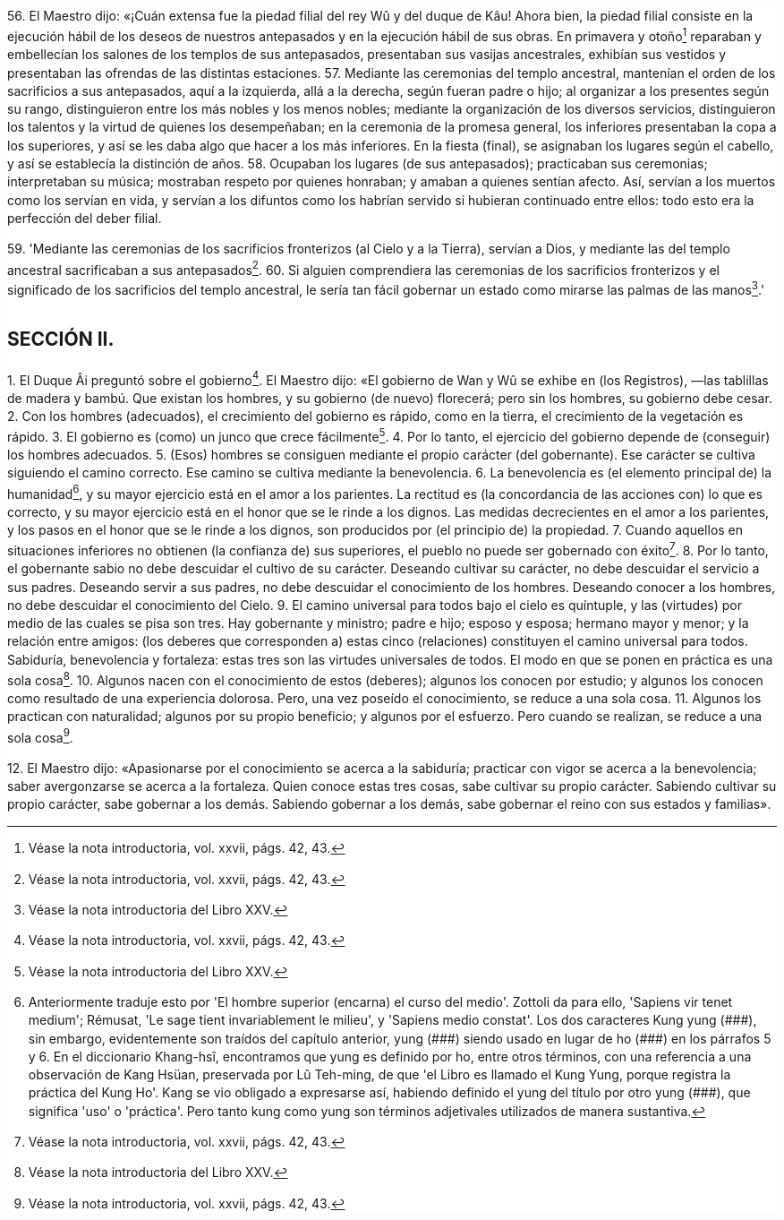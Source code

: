 56\. El Maestro dijo: «¡Cuán extensa fue la piedad filial del rey Wû y del duque de Kâu! Ahora bien, la piedad filial consiste en la ejecución hábil de los deseos de nuestros antepasados ​​y en la ejecución hábil de sus obras. En primavera y otoño[^1] reparaban y embellecían los salones de los templos de sus antepasados, presentaban sus vasijas ancestrales, exhibían sus vestidos y presentaban las ofrendas de las distintas estaciones. 57. Mediante las ceremonias del templo ancestral, mantenían el orden de los sacrificios a sus antepasados, aquí a la izquierda, allá a la derecha, según fueran padre o hijo; al organizar a los presentes según su rango, distinguieron entre los más nobles y los menos nobles; mediante la organización de los diversos servicios, distinguieron los talentos y la virtud de quienes los desempeñaban; en la ceremonia de la promesa general, los inferiores presentaban la copa a los superiores, y así se les daba algo que hacer a los más inferiores. En la fiesta (final), se asignaban los lugares según el cabello, y así se establecía la distinción de años. 58. Ocupaban los lugares (de sus antepasados); practicaban sus ceremonias; interpretaban su música; mostraban respeto por quienes honraban; y amaban a quienes sentían afecto. Así, servían a los muertos como los servían en vida, y servían a los difuntos como los habrían servido si hubieran continuado entre ellos: todo esto era la perfección del deber filial.

59\. 'Mediante las ceremonias de los sacrificios fronterizos (al Cielo y a la Tierra), servían a Dios, y mediante las del templo ancestral sacrificaban a sus antepasados[^1]. 60. Si alguien comprendiera las ceremonias de los sacrificios fronterizos y el significado de los sacrificios del templo ancestral, le sería tan fácil gobernar un estado como mirarse las palmas de las manos[^2].'

## SECCIÓN II.

1\. El Duque Âi preguntó sobre el gobierno[^1]. El Maestro dijo: «El gobierno de Wan y Wû se exhibe en (los Registros), —las tablillas de madera y bambú. Que existan los hombres, y su gobierno (de nuevo) florecerá; pero sin los hombres, su gobierno debe cesar. 2. Con los hombres (adecuados), el crecimiento del gobierno es rápido, como en la tierra, el crecimiento de la vegetación es rápido. 3. El gobierno es (como) un junco que crece fácilmente[^2]. 4. Por lo tanto, el ejercicio del gobierno depende de (conseguir) los hombres adecuados. 5. (Esos) hombres se consiguen mediante el propio carácter (del gobernante). Ese carácter se cultiva siguiendo el camino correcto. Ese camino se cultiva mediante la benevolencia. 6. La benevolencia es (el elemento principal de) la humanidad[^3], y su mayor ejercicio está en el amor a los parientes. La rectitud es (la concordancia de las acciones con) lo que es correcto, y su mayor ejercicio está en el honor que se le rinde a los dignos. Las medidas decrecientes en el amor a los parientes, y los pasos en el honor que se le rinde a los dignos, son producidos por (el principio de) la propiedad. 7. Cuando aquellos en situaciones inferiores no obtienen (la confianza de) sus superiores, el pueblo no puede ser gobernado con éxito[^1]. 8. Por lo tanto, el gobernante sabio no debe descuidar el cultivo de su carácter. Deseando cultivar su carácter, no debe descuidar el servicio a sus padres. Deseando servir a sus padres, no debe descuidar el conocimiento de los hombres. Deseando conocer a los hombres, no debe descuidar el conocimiento del Cielo. 9. El camino universal para todos bajo el cielo es quíntuple, y las (virtudes) por medio de las cuales se pisa son tres. Hay gobernante y ministro; padre e hijo; esposo y esposa; hermano mayor y menor; y la relación entre amigos: (los deberes que corresponden a) estas cinco (relaciones) constituyen el camino universal para todos. Sabiduría, benevolencia y fortaleza: estas tres son las virtudes universales de todos. El modo en que se ponen en práctica es una sola cosa[^2]. 10. Algunos nacen con el conocimiento de estos (deberes); algunos los conocen por estudio; y algunos los conocen como resultado de una experiencia dolorosa. Pero, una vez poseído el conocimiento, se reduce a una sola cosa. 11. Algunos los practican con naturalidad; algunos por su propio beneficio; y algunos por el esfuerzo. Pero cuando se realizan, se reduce a una sola cosa[^1].

12\. El Maestro dijo: «Apasionarse por el conocimiento se acerca a la sabiduría; practicar con vigor se acerca a la benevolencia; saber avergonzarse se acerca a la fortaleza. Quien conoce estas tres cosas, sabe cultivar su propio carácter. Sabiendo cultivar su propio carácter, sabe gobernar a los demás. Sabiendo gobernar a los demás, sabe gobernar el reino con sus estados y familias».


[^1]: Véase la nota introductoria, vol. xxvii, págs. 42, 43.
[^1]: Estos seis breves párrafos pueden considerarse un resumen de la doctrina confuciana y una especie de texto para el sermón que sigue en el resto del Tratado, en su primer capítulo. El término inicial, Cielo, nos da, vagamente, la idea de un Poder supremo, justo y benévolo; mientras que «cielo y tierra», en el párrafo 6, nos presenta el cielo y la tierra materiales con poderes y capacidades inherentes, por cuya interacción se producen todos los fenómenos de producción, crecimiento y decadencia. A medio camino entre estos se encuentra el Hombre; y nada falta para lograr un mundo perfectamente feliz excepto su perfección moral, evidenciada por su perfecta conformidad con el camino correcto, el camino del deber. «El hombre superior», en el párrafo 3, tiene evidentemente el significado moral del nombre en su grado más alto. Es el hombre «que encarna el camino (###)». La descripción de él en el párrafo 4, de que 'es cuidadoso de sí mismo cuando está solo', es, literalmente, que 'es cuidadoso de su soledad, de su soledad', siendo esa 'soledad', según concibo, el ideal de su propia naturaleza al que todo hombre en sus mejores y más elevados momentos es capaz de llegar.
[^2]: Véase la nota introductoria del Libro XXV.
[^3]: Anteriormente traduje esto por 'El hombre superior (encarna) el curso del medio'. Zottoli da para ello, 'Sapiens vir tenet medium'; Rémusat, 'Le sage tient invariablement le milieu', y 'Sapiens medio constat'. Los dos caracteres Kung yung (###), sin embargo, evidentemente son traídos del capítulo anterior, yung (###) siendo usado en lugar de ho (###) en los párrafos 5 y 6. En el diccionario Khang-hsî, encontramos que yung es definido por ho, entre otros términos, con una referencia a una observación de Kang Hsüan, preservada por Lû Teh-ming, de que 'el Libro es llamado el Kung Yung, porque registra la práctica del Kung Ho'. Kang se vio obligado a expresarse así, habiendo definido el yung del título por otro yung (###), que significa 'uso' o 'práctica'. Pero tanto kung como yung son términos adjetivales utilizados de manera sustantiva.
[^1]: Los hombres comen y beben sin saber por qué ni qué.
[^2]: Aquí Kung tiene el significado de 'el medio', el justo medio entre dos extremos.
[^1]: Dze-hui era Yen Yüan, el discípulo favorito de Confucio.
[^2]: Dze-lû era Kung Yû, otro discípulo célebre, famoso por su valentía. «Tu fortaleza», en el párrafo 16, es probablemente la fortaleza que debes cultivar, la descrita en el párrafo 19.
[^1]: Esto es la traducción de una lectura del texto, tan antigua como la segunda dinastía Han.
[^2]: Con esto concluye el segundo capítulo del Tratado, en el que se citan con tanta frecuencia las palabras de Confucio; especialmente, al parecer, para ilustrar el significado de «estado de equilibrio y armonía». Sin embargo, hay una gran falta de precisión y orientación práctica en las afirmaciones.
[^3]: ¿Quién no se queja de vez en cuando del clima y de las alteraciones aparentemente del orden regular de las estaciones?
[^1]: Con este capítulo comienza, según se sostiene común y correctamente, la tercera parte del Tratado, destinada a ilustrar lo que se dice en su segundo párrafo: «No se puede abandonar el camino ni por un instante». El autor cita dichos de Confucio para aclarar su significado, pero lo hace de forma diversa, abarcando así algunos de los ejercicios más amplios y complejos del pensamiento chino.
[^2]: El nombre que le dieron por primera vez a Confucio sus padres.
[^1]: Apenas vemos la relevancia de los párrafos 44-47 para ilustrar la afirmación de que «el camino es insalvable». Se centran más bien en la siguiente afirmación del primer capítulo, la manifestación de lo más insignificante, y sirven para introducir el tema de la «sinceridad», tan tratado en la última parte del Tratado. Pero ¿qué son los Espíritus o Seres Espirituales de los que se habla? En los párrafos 45 y 46, son evidentemente los espíritus a los que se sacrificaba en el templo ancestral y los espíritus en general, según nuestra interpretación del término. La dificultad radica en el nombre del párrafo 44, el Kwei Shan. Rémusat traduce la frase simplemente como «les esprits» y, en su versión latina, como «spiritus geniique», al igual que Zottoli. Wylie los define como «los Poderes Espirituales». Por supuesto, Kâu Hsî y todos los eruditos Sung lo toman, de acuerdo con su filosofía, como el significado de los fenómenos de expansión y contracción, las manifestaciones del Poder o Poderes, trabajando bajo el Cielo, en la naturaleza.
[^1]: Dos estaciones, en lugar de las cuatro, como en el título del Khun Khiû.
[^1]: La fraseología de este párrafo y del siguiente debe tomarse de acuerdo con el uso de los términos en los capítulos sobre Sacrificios.
[^2]: Con esto concluye, según la antigua división del Tratado, seguida por los editores de Khien-lung, la primera sección; y con ella, podríamos decir, concluye también la cita especial que el autor hace de las palabras de Confucio para ilustrar lo que se dice en el primer capítulo sobre el camino que nunca se debe abandonar. No nos resulta fácil apreciar la relevancia de gran parte de lo que leemos a partir del párrafo 24 con respecto al propósito que se dice que cumple. Todo lo que el Maestro dice a partir del párrafo 48 parece más propio de un Tratado sobre la Piedad Filial que de uno sobre los Estados de Equilibrio y Armonía.
[^1]: Una parte considerable de este capítulo, con variaciones y añadidos, se encuentra en las Narrativas de la Escuela, constituyendo el artículo 17 de dicha compilación. Podría ser independiente; pero el autor del Kung Yung lo adoptó y lo adaptó a su propia forma de pensar.
[^2]: Literalmente, 'una typha o un phragmites'. Esta es la visión que Kû Hsî tiene del texto. Los antiguos comentaristas adoptaron una perspectiva diferente, que me parece, y les parecería a mis lectores, muy absurda.
[^3]: Literalmente, «La benevolencia es el hombre (###)», un dicho notable que se encuentra en otras partes del Lî Kî y también en Mencio. Su valor se ve algo empañado por lo que sigue sobre la «rectitud» y la «decencia».
[^1]: Esta breve frase está evidentemente fuera de lugar. Se encuentra más adelante, en su lugar correspondiente. Se ha incluido aquí por error. Existe consenso en las opiniones, tanto antiguas como modernas, sobre este punto.
[^2]: 'Una cosa'; literalmente 'una', que podría traducirse como 'soledad', es decir, probablemente, la 'soledad' del capítulo 1, o la 'sinceridad' de la que leemos tan a menudo en la secuela.
[^1]: Después de esto, sigue en las 'Narraciones': El duque dijo: 'Tus palabras son admirables, son perfectas; pero yo soy realmente estúpido e incapaz de cumplirlas'.
[^1]: La 'única cosa' de este párrafo nos remite a la misma frase del párrafo 9. Si limitamos nuestra atención solo a este párrafo, diremos, con King y Ying-tâ, que 'la única cosa' es la 'preparación de antemano', de la que continúa hablando; y parece mejor no buscar aquí un significado más misterioso.
[^1]: Literalmente, "que no es sincero", que es la interpretación del Sr. Wylie; o, como lo dije en 1861, "encuentra falta de sinceridad". Pero en la frecuente aparición de ### en la 'Secuela del Tratado', se considera que 'sinceridad' es una interpretación inadecuada del mismo. Zottoli traduce la cláusula como 'Si careat veritate, integritate' y dice en una nota: '### est naturalis entis perfectio, quae rei convenit juxta genuinum Creatoris protypon, quaeque a Creatore infunditur; proindeque est rei veritas, seu rei juxta veritatem perfectio.' Me parece que esta perfección ideal, como perteneciente a todas las cosas, que Dios hizo "buenas", se expresa con ### en la última cláusula; y que la realización de esa perfección por parte del hombre, como perteneciente a su propia naturaleza, es obra de ###, y puede hablarse de ella como real y plenamente realizada, o en proceso de realización. Es difícil, con nuestros conocimientos y opiniones previos, situarnos exactamente en el punto de vista del autor.
[^2]: ###,—Rémusat, Zottoli y muchos otros dan para este nombre, 'Sanctus vir', 'un Saint', 'el hombre santo'. Después de todo, prefiero atenerme a la traducción, 'le sage', 'el sabio'. El sabio es el hombre ideal; el santo es el hombre santificado por el Espíritu de Dios. La humanidad predomina en el primer concepto; la divinidad en el segundo. Las ideas de moralidad y bondad pertenecen a ambos nombres. Véase Mencio, VII, IX, 25, para su clasificación de los apelativos de los hombres buenos.
[^1]: Con este párrafo comienza el último capítulo del Tratado. Se dice que Dze-sze retoma en él las primeras afirmaciones del párrafo 19, ilustrándolas y prosiguiéndolas de diversas maneras. Las palabras «naturaleza e instrucción» evidencian que tenía presente el capítulo inicial del Tratado.
[^2]: El texto es simplemente «la naturaleza de las cosas», pero la palabra «cosas (###)» abarca todos los seres excepto el hombre. El «rerum Datura» de Zottoli parece bastante inadecuado. La versión latina de Rémusat es la misma; su versión francesa es «la nature des choses». Wylie dice: «la naturaleza de los demás objetos». Este capítulo ha influido profundamente en toda la especulación filosófica posterior en China. El ternario «Cielo, Tierra y Hombre» se denomina comúnmente San Zhâi (###), «los Tres Poderes».
[^3]: El carácter en el texto aquí es difícil: khû (###), que significa 'torcido', a menudo usado como la antítesis de 'recto'; pero el título del primer Libro de esta colección muestra que no necesita usarse solo para lo que es malo. En ese caso, la frase ### significaría: 'lleva al máximo lo que es malo'. La traducción de Zottoli como 'promovere declinatam naturam' es inadmisible. Tampoco podemos aceptar el 'diriger strives vers une seule vertu' de Rémusat, que Wylie sigue, simplemente sustituyendo 'object' por 'vertu'. Véase la introducción sobre el título del primer Libro. Muy pertinente es una ilustración del erudito Pâi Lü: 'Pon una piedra sobre un brote de bambú, o donde se muestre, y viajará alrededor de la piedra y saldrá torcida a su lado'. Lo mismo ocurre con la buena naturaleza, cuyo desarrollo libre y pleno se ve reprimido.
[^1]: Estos fueron los dos principales métodos de adivinación practicados desde tiempos muy antiguos. Los tallos eran de la Ptarmica Sibirica; de la cual poseo un paquete traído de la tumba de Confucio en 1873. Es difícil decir algo sobre las «cuatro extremidades», que para Kang eran «las cuatro patas de la tortuga».
[^2]: «El hombre-espíritu» es, según la graduación de Mencio, un avance respecto al hombre sabio o santo, alguien cuya acción es misteriosa e invisible, como el poder del Cielo y la Tierra que obra en la naturaleza. Los predicados chinos sobre él no podían ir más allá.
[^1]: ¿Cuáles son esos tres puntos? Las antiguas interpretaciones decían: «Las ceremonias de los tres reyes». Kû Hsî creía que se trataba de los tres puntos del párrafo 43, lo cual es más probable.
[^1]: Antiguamente se creía que en esta parte del Tratado encontramos el elocuente culemium de Confucio escrito por su nieto, y coincido con esa opinión. Sin embargo, no me he atrevido a traducir las diferentes partes en pasado. Que se lea como la descripción del sabio ideal que encontró su realización en el Maestro.
[^1]: Así es como el carácter del gobernante actúa sobre el pueblo como el viento sobre la hierba y las plantas.
